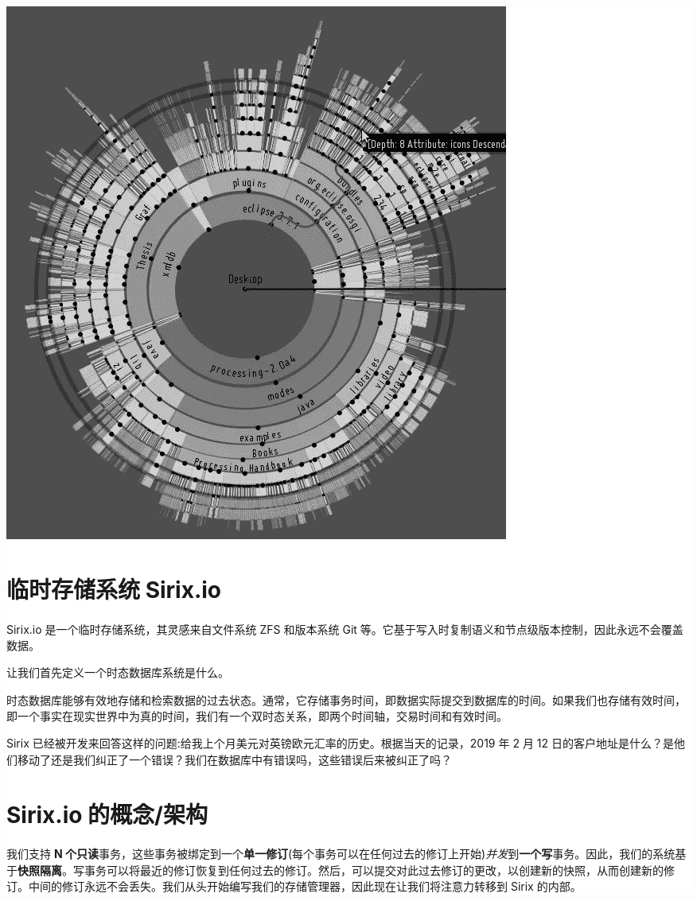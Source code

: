 ![](img/dd56b664d92a88376810af1df87e1b11.png)

# 临时存储系统 Sirix.io

Sirix.io 是一个临时存储系统，其灵感来自文件系统 ZFS 和版本系统 Git 等。它基于写入时复制语义和节点级版本控制，因此永远不会覆盖数据。

让我们首先定义一个时态数据库系统是什么。

时态数据库能够有效地存储和检索数据的过去状态。通常，它存储事务时间，即数据实际提交到数据库的时间。如果我们也存储有效时间，即一个事实在现实世界中为真的时间，我们有一个双时态关系，即两个时间轴，交易时间和有效时间。

Sirix 已经被开发来回答这样的问题:给我上个月美元对英镑欧元汇率的历史。根据当天的记录，2019 年 2 月 12 日的客户地址是什么？是他们移动了还是我们纠正了一个错误？我们在数据库中有错误吗，这些错误后来被纠正了吗？

# Sirix.io 的概念/架构

我们支持 **N 个只读**事务，这些事务被绑定到一个**单一修订**(每个事务可以在任何过去的修订上开始)*并发*到**一个写**事务。因此，我们的系统基于**快照隔离**。写事务可以将最近的修订恢复到任何过去的修订。然后，可以提交对此过去修订的更改，以创建新的快照，从而创建新的修订。中间的修订永远不会丢失。我们从头开始编写我们的存储管理器，因此现在让我们将注意力转移到 Sirix 的内部。

